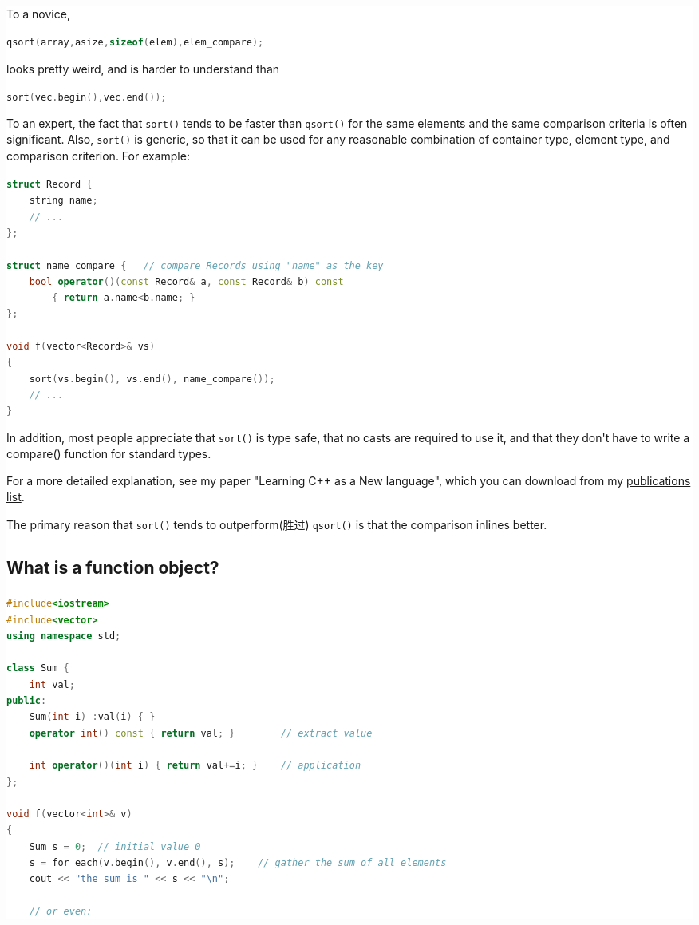 To a novice,

``` cpp
qsort(array,asize,sizeof(elem),elem_compare);
```

looks pretty weird, and is harder to understand than

``` cpp
sort(vec.begin(),vec.end());
```

To an expert, the fact that `sort()` tends to be faster than `qsort()` for the same elements and the same comparison criteria is often significant. Also, `sort()` is generic, so that it can be used for any reasonable combination of container type, element type, and comparison criterion. For example:

``` cpp
struct Record {
	string name;
	// ...
};

struct name_compare {	// compare Records using "name" as the key
	bool operator()(const Record& a, const Record& b) const
		{ return a.name<b.name; }
};

void f(vector<Record>& vs)
{
	sort(vs.begin(), vs.end(), name_compare());
	// ...
}
```

In addition, most people appreciate that `sort()` is type safe, that no casts are required to use it, and that they don't have to write a compare() function for standard types.

For a more detailed explanation, see my paper "Learning C++ as a New language", which you can download from my [publications list](https://www.stroustrup.com/papers.html).

The primary reason that `sort()` tends to outperform(胜过) `qsort()` is that the comparison inlines better.


## What is a function object?


``` cpp
#include<iostream>
#include<vector>
using namespace std;

class Sum {
	int val;
public:
	Sum(int i) :val(i) { }
	operator int() const { return val; }		// extract value

	int operator()(int i) { return val+=i; }	// application
};

void f(vector<int>& v)
{
	Sum s = 0;	// initial value 0
	s = for_each(v.begin(), v.end(), s);	// gather the sum of all elements
	cout << "the sum is " << s << "\n";
	
	// or even:
```